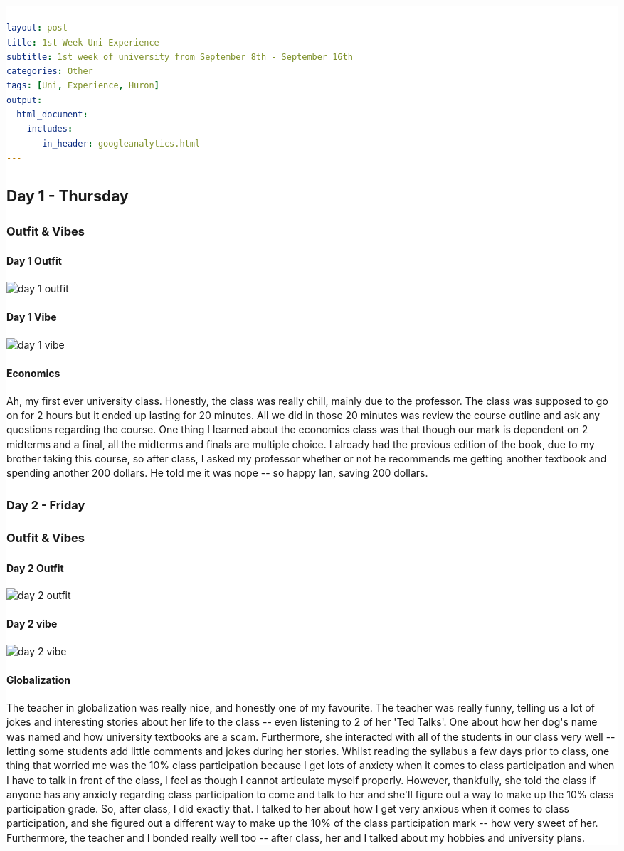 ```yaml
---
layout: post
title: 1st Week Uni Experience 
subtitle: 1st week of university from September 8th - September 16th
categories: Other
tags: [Uni, Experience, Huron]
output: 
  html_document:
    includes:
       in_header: googleanalytics.html
---
```

## Day 1 - Thursday
### Outfit & Vibes

#### Day 1 Outfit
<img src="{{kimmy0112.github.io}}/assets/images/Day 1.jpg" alt = "day 1 outfit" width="300" height="400">

#### Day 1 Vibe
<img src="{{kimmy0112.github.io}}/assets/images/Day 1 Vibe.jpg" alt = "day 1 vibe" width="300" height="400">

#### Economics 
Ah, my first ever university class. Honestly, the class was really chill, mainly due to the professor. The class was supposed to go on for 2 hours but it ended up lasting for 20 minutes. All we did in those 20 minutes was review the course outline and ask any questions regarding the course. One thing I learned about the economics class was that though our mark is dependent on 2 midterms and a final, all the midterms and finals are multiple choice. I already had the previous edition of the book, due to my brother taking this course, so after class, I asked my professor whether or not he recommends me getting another textbook and spending another 200 dollars. He told me it was nope -- so happy Ian, saving 200 dollars. 
 
 
### Day 2 - Friday
### Outfit & Vibes

#### Day 2 Outfit
<img src="{{kimmy0112.github.io}}/assets/images/Day 2.jpg" alt = "day 2 outfit" width="300" height="400">

#### Day 2 vibe
<img src="{{kimmy0112.github.io}}/assets/images/Day 2 Vibe.jpg" alt = "day 2 vibe" width="300" height="400">

#### Globalization 
The teacher in globalization was really nice, and honestly one of my favourite. The teacher was really funny, telling us a lot of jokes and interesting stories about her life to the class -- even listening to 2 of her 'Ted Talks'. One about how her dog's name was named and how university textbooks are a scam. Furthermore, she interacted with all of the students in our class very well -- letting some students add little comments and jokes during her stories. Whilst reading the syllabus a few days prior to class, one thing that worried me was the 10% class participation because I get lots of anxiety when it comes to class participation and when I have to talk in front of the class, I feel as though I cannot articulate myself properly. However, thankfully, she told the class if anyone has any anxiety regarding class participation to come and talk to her and she'll figure out a way to make up the 10% class participation grade. So, after class, I did exactly that. I talked to her about how I get very anxious when it comes to class participation, and she figured out a different way to make up the 10% of the class participation mark -- how very sweet of her. Furthermore, the teacher and I bonded really well too -- after class, her and I talked about my hobbies and university plans. 
 
